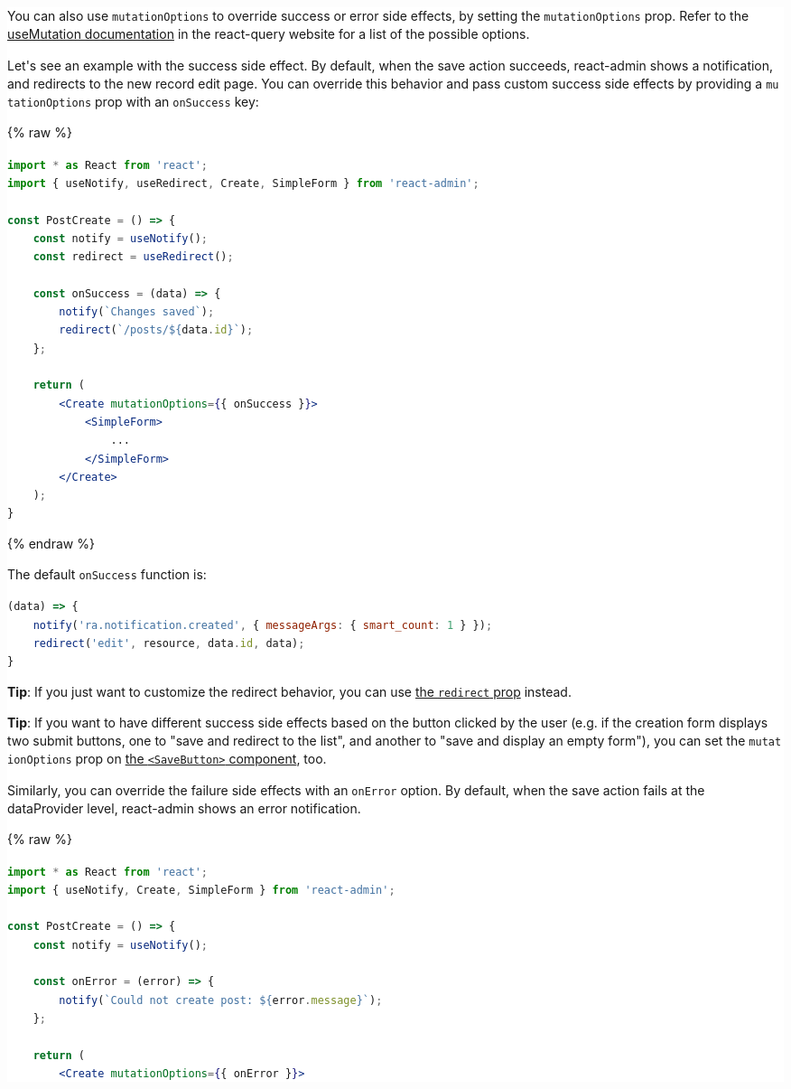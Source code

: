 You can also use `mutationOptions` to override success or error side effects, by setting the `mutationOptions` prop. Refer to the [useMutation documentation](https://react-query-v3.tanstack.com/reference/useMutation) in the react-query website for a list of the possible options.

Let's see an example with the success side effect. By default, when the save action succeeds, react-admin shows a notification, and redirects to the new record edit page. You can override this behavior and pass custom success side effects by providing a `mutationOptions` prop with an `onSuccess` key:

{% raw %}
```jsx
import * as React from 'react';
import { useNotify, useRedirect, Create, SimpleForm } from 'react-admin';

const PostCreate = () => {
    const notify = useNotify();
    const redirect = useRedirect();

    const onSuccess = (data) => {
        notify(`Changes saved`);
        redirect(`/posts/${data.id}`);
    };

    return (
        <Create mutationOptions={{ onSuccess }}>
            <SimpleForm>
                ...
            </SimpleForm>
        </Create>
    );
}
```
{% endraw %}

The default `onSuccess` function is:

```js
(data) => {
    notify('ra.notification.created', { messageArgs: { smart_count: 1 } });
    redirect('edit', resource, data.id, data);
}
```

**Tip**: If you just want to customize the redirect behavior, you can use [the `redirect` prop](#redirect) instead.

**Tip**: If you want to have different success side effects based on the button clicked by the user (e.g. if the creation form displays two submit buttons, one to "save and redirect to the list", and another to "save and display an empty form"), you can set the `mutationOptions` prop on [the `<SaveButton>` component](./SaveButton.md), too.

Similarly, you can override the failure side effects with an `onError` option. By default, when the save action fails at the dataProvider level, react-admin shows an error notification.

{% raw %}
```jsx
import * as React from 'react';
import { useNotify, Create, SimpleForm } from 'react-admin';

const PostCreate = () => {
    const notify = useNotify();

    const onError = (error) => {
        notify(`Could not create post: ${error.message}`);
    };

    return (
        <Create mutationOptions={{ onError }}>
```